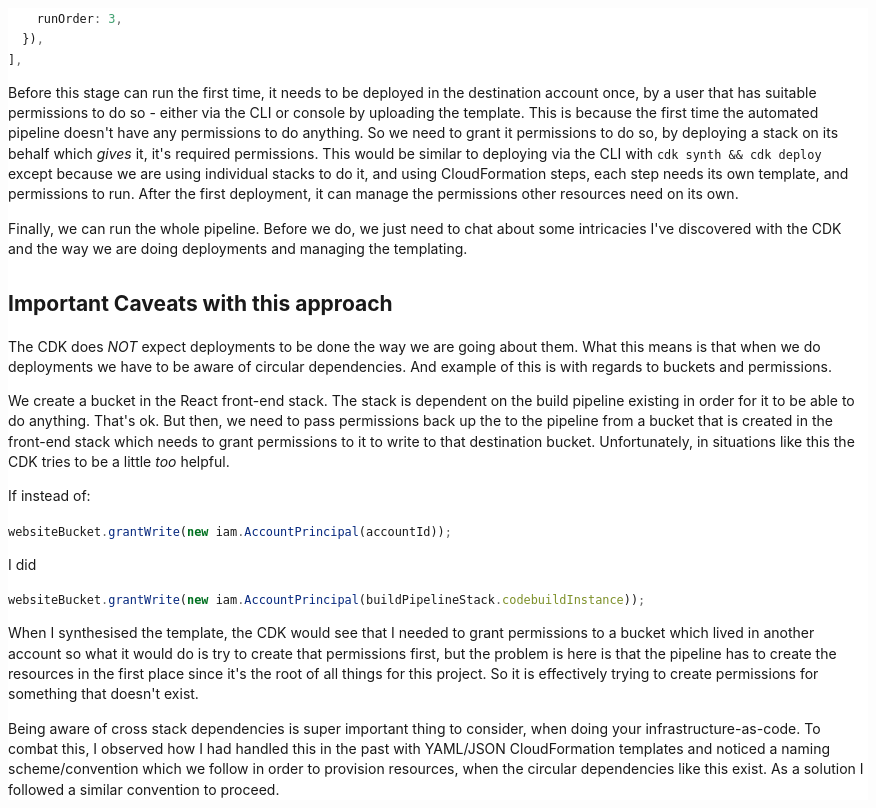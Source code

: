 ```typescript
    runOrder: 3,
  }),
],
```

Before this stage can run the first time, it needs to be deployed in the destination account once,
by a user that has suitable permissions to do so - either via the CLI or console by uploading the
template. This is because the first time the automated pipeline doesn't have any permissions to do
anything. So we need to grant it permissions to do so, by deploying a stack on its behalf which
_gives_ it, it's required permissions. This would be similar to deploying via the CLI with
`cdk synth && cdk deploy` except because we are using individual stacks to do it, and using
CloudFormation steps, each step needs its own template, and permissions to run. After the first
deployment, it can manage the permissions other resources need on its own.

Finally, we can run the whole pipeline. Before we do, we just need to chat about some intricacies
I've discovered with the CDK and the way we are doing deployments and managing the templating.

## Important Caveats with this approach

The CDK does _NOT_ expect deployments to be done the way we are going about them. What this means is
that when we do deployments we have to be aware of circular dependencies. And example of this is
with regards to buckets and permissions.

We create a bucket in the React front-end stack. The stack is dependent on the build pipeline
existing in order for it to be able to do anything. That's ok. But then, we need to pass permissions
back up the to the pipeline from a bucket that is created in the front-end stack which needs to
grant permissions to it to write to that destination bucket. Unfortunately, in situations like this
the CDK tries to be a little _too_ helpful.

If instead of:

```typescript
websiteBucket.grantWrite(new iam.AccountPrincipal(accountId));
```

I did

```typescript
websiteBucket.grantWrite(new iam.AccountPrincipal(buildPipelineStack.codebuildInstance));
```

When I synthesised the template, the CDK would see that I needed to grant permissions to a bucket
which lived in another account so what it would do is try to create that permissions first, but the
problem is here is that the pipeline has to create the resources in the first place since it's the
root of all things for this project. So it is effectively trying to create permissions for something
that doesn't exist.

Being aware of cross stack dependencies is super important thing to consider, when doing your
infrastructure-as-code. To combat this, I observed how I had handled this in the past with YAML/JSON
CloudFormation templates and noticed a naming scheme/convention which we follow in order to
provision resources, when the circular dependencies like this exist. As a solution I followed a
similar convention to proceed.
